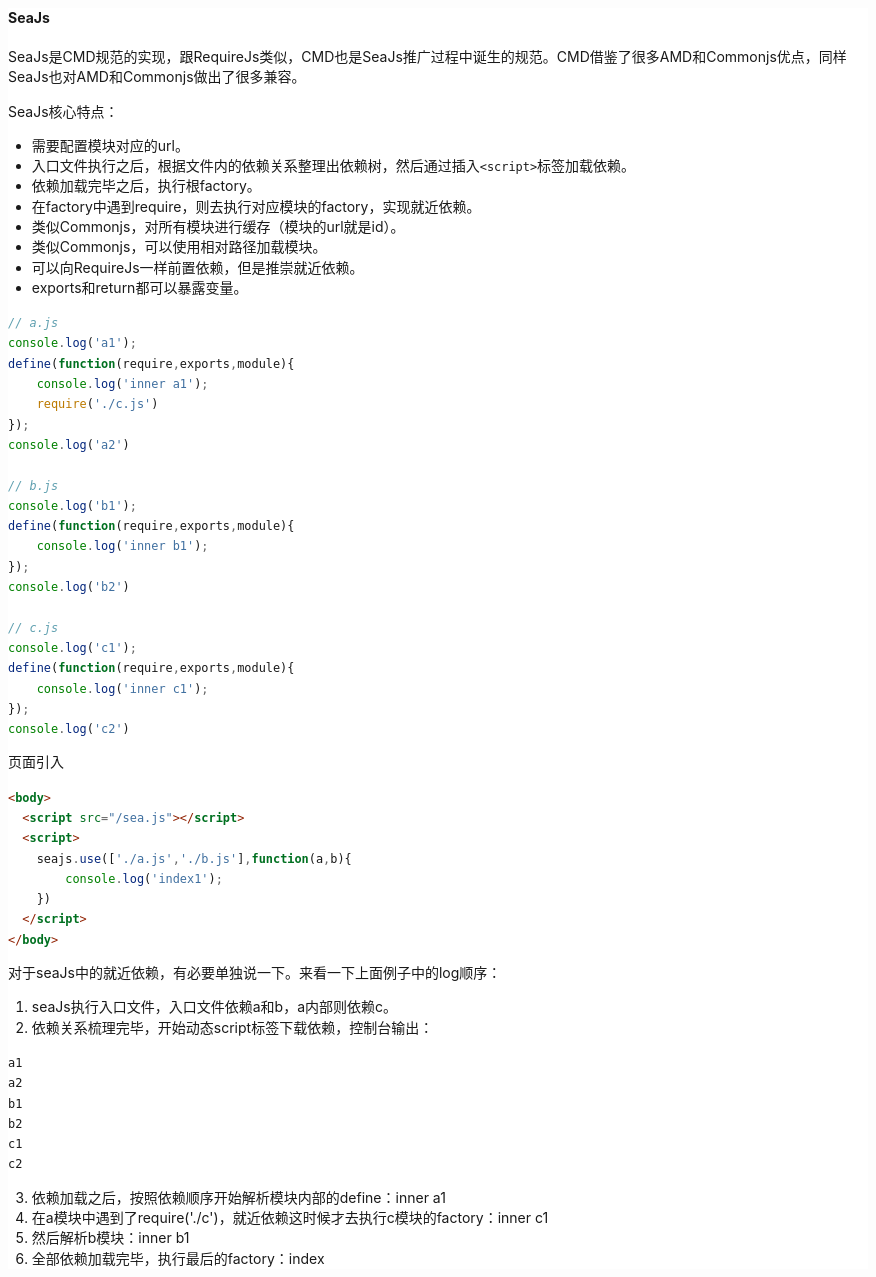 #### SeaJs

SeaJs是CMD规范的实现，跟RequireJs类似，CMD也是SeaJs推广过程中诞生的规范。CMD借鉴了很多AMD和Commonjs优点，同样SeaJs也对AMD和Commonjs做出了很多兼容。

SeaJs核心特点：

- 需要配置模块对应的url。
- 入口文件执行之后，根据文件内的依赖关系整理出依赖树，然后通过插入`<script>`标签加载依赖。
- 依赖加载完毕之后，执行根factory。
- 在factory中遇到require，则去执行对应模块的factory，实现就近依赖。
- 类似Commonjs，对所有模块进行缓存（模块的url就是id）。
- 类似Commonjs，可以使用相对路径加载模块。
- 可以向RequireJs一样前置依赖，但是推崇就近依赖。
- exports和return都可以暴露变量。

```js
// a.js
console.log('a1');
define(function(require,exports,module){
    console.log('inner a1');
    require('./c.js')
});
console.log('a2')

// b.js
console.log('b1');
define(function(require,exports,module){
    console.log('inner b1');
});
console.log('b2')

// c.js
console.log('c1');
define(function(require,exports,module){
    console.log('inner c1');
});
console.log('c2')
```
页面引入

```html
<body>
  <script src="/sea.js"></script>
  <script>
    seajs.use(['./a.js','./b.js'],function(a,b){
        console.log('index1');
    })    
  </script>
</body>
```
对于seaJs中的就近依赖，有必要单独说一下。来看一下上面例子中的log顺序：

1. seaJs执行入口文件，入口文件依赖a和b，a内部则依赖c。
2. 依赖关系梳理完毕，开始动态script标签下载依赖，控制台输出：
```js
a1
a2
b1
b2
c1
c2
```
3. 依赖加载之后，按照依赖顺序开始解析模块内部的define：inner a1
4. 在a模块中遇到了require('./c')，就近依赖这时候才去执行c模块的factory：inner c1
5. 然后解析b模块：inner b1
6. 全部依赖加载完毕，执行最后的factory：index